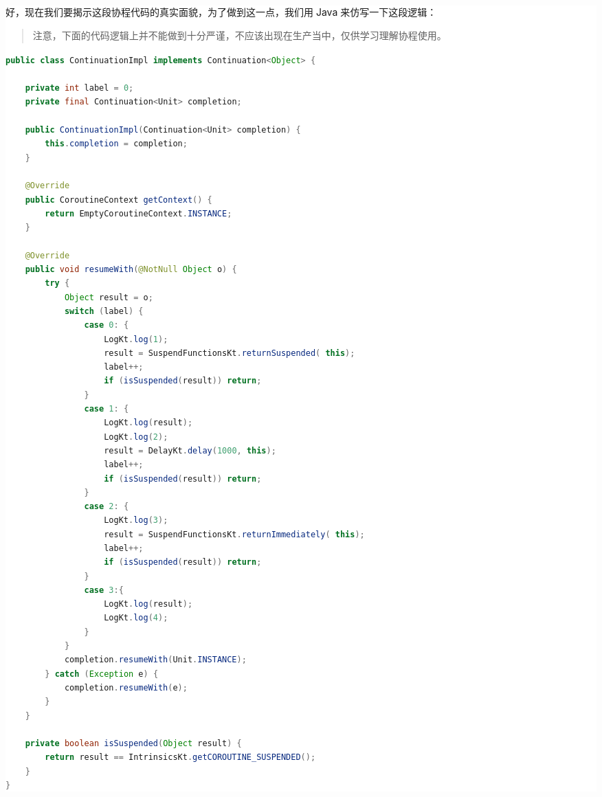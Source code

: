 好，现在我们要揭示这段协程代码的真实面貌，为了做到这一点，我们用 Java 来仿写一下这段逻辑：

> 注意，下面的代码逻辑上并不能做到十分严谨，不应该出现在生产当中，仅供学习理解协程使用。

```java
public class ContinuationImpl implements Continuation<Object> {

    private int label = 0;
    private final Continuation<Unit> completion;

    public ContinuationImpl(Continuation<Unit> completion) {
        this.completion = completion;
    }

    @Override
    public CoroutineContext getContext() {
        return EmptyCoroutineContext.INSTANCE;
    }

    @Override
    public void resumeWith(@NotNull Object o) {
        try {
            Object result = o;
            switch (label) {
                case 0: {
                    LogKt.log(1);
                    result = SuspendFunctionsKt.returnSuspended( this);
                    label++;
                    if (isSuspended(result)) return;
                }
                case 1: {
                    LogKt.log(result);
                    LogKt.log(2);
                    result = DelayKt.delay(1000, this);
                    label++;
                    if (isSuspended(result)) return;
                }
                case 2: {
                    LogKt.log(3);
                    result = SuspendFunctionsKt.returnImmediately( this);
                    label++;
                    if (isSuspended(result)) return;
                }
                case 3:{
                    LogKt.log(result);
                    LogKt.log(4);
                }
            }
            completion.resumeWith(Unit.INSTANCE);
        } catch (Exception e) {
            completion.resumeWith(e);
        }
    }

    private boolean isSuspended(Object result) {
        return result == IntrinsicsKt.getCOROUTINE_SUSPENDED();
    }
}
```
